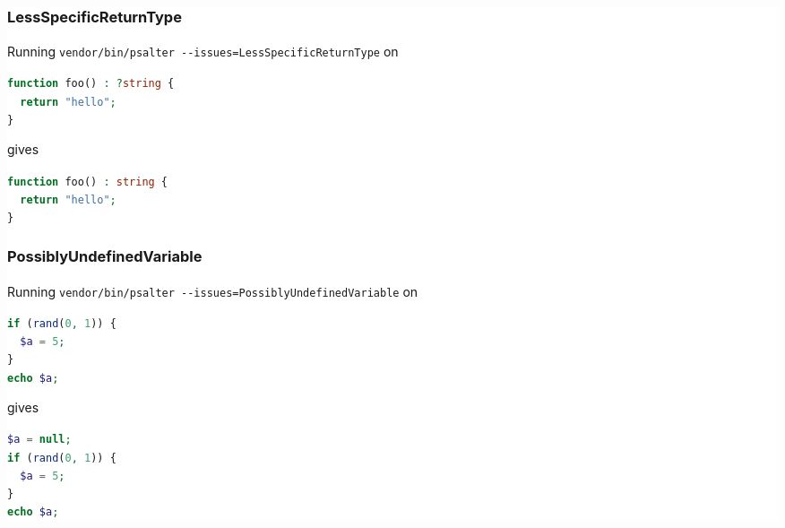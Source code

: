 ### LessSpecificReturnType

Running `vendor/bin/psalter --issues=LessSpecificReturnType` on

```php
function foo() : ?string {
  return "hello";
}
```

gives

```php
function foo() : string {
  return "hello";
}
```

### PossiblyUndefinedVariable

Running `vendor/bin/psalter --issues=PossiblyUndefinedVariable` on

```php
if (rand(0, 1)) {
  $a = 5;
}
echo $a;
```

gives

```php
$a = null;
if (rand(0, 1)) {
  $a = 5;
}
echo $a;
```

